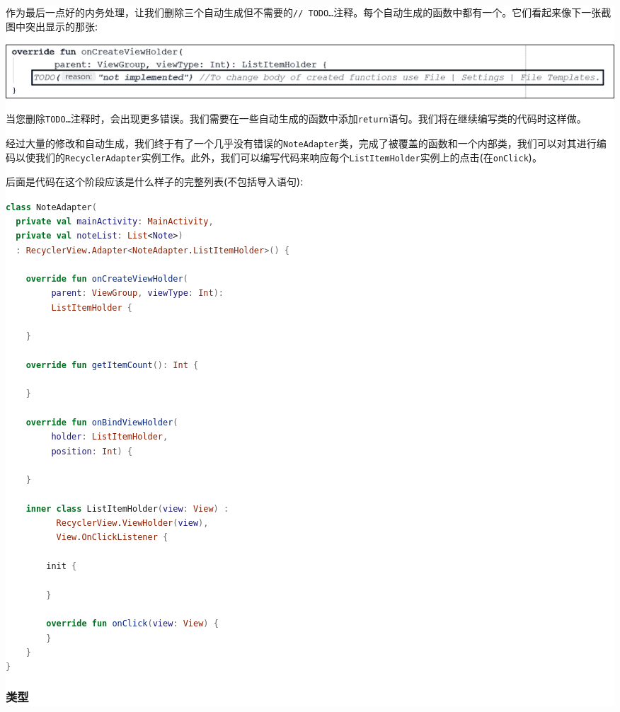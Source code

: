 作为最后一点好的内务处理，让我们删除三个自动生成但不需要的`// TODO…`注释。每个自动生成的函数中都有一个。它们看起来像下一张截图中突出显示的那张:

![Coding the RecyclerAdapter class](img/B12806_16_10.jpg)

当您删除`TODO…`注释时，会出现更多错误。我们需要在一些自动生成的函数中添加`return`语句。我们将在继续编写类的代码时这样做。

经过大量的修改和自动生成，我们终于有了一个几乎没有错误的`NoteAdapter`类，完成了被覆盖的函数和一个内部类，我们可以对其进行编码以使我们的`RecyclerAdapter`实例工作。此外，我们可以编写代码来响应每个`ListItemHolder`实例上的点击(在`onClick`)。

后面是代码在这个阶段应该是什么样子的完整列表(不包括导入语句):

```kt
class NoteAdapter(
  private val mainActivity: MainActivity,
  private val noteList: List<Note>)
  : RecyclerView.Adapter<NoteAdapter.ListItemHolder>() {

    override fun onCreateViewHolder(
         parent: ViewGroup, viewType: Int):
         ListItemHolder {

    }

    override fun getItemCount(): Int {

    }

    override fun onBindViewHolder(
         holder: ListItemHolder, 
         position: Int) {

    }

    inner class ListItemHolder(view: View) : 
          RecyclerView.ViewHolder(view),
          View.OnClickListener {

        init {

        }

        override fun onClick(view: View) {
        }
    }
}
```

### 类型
